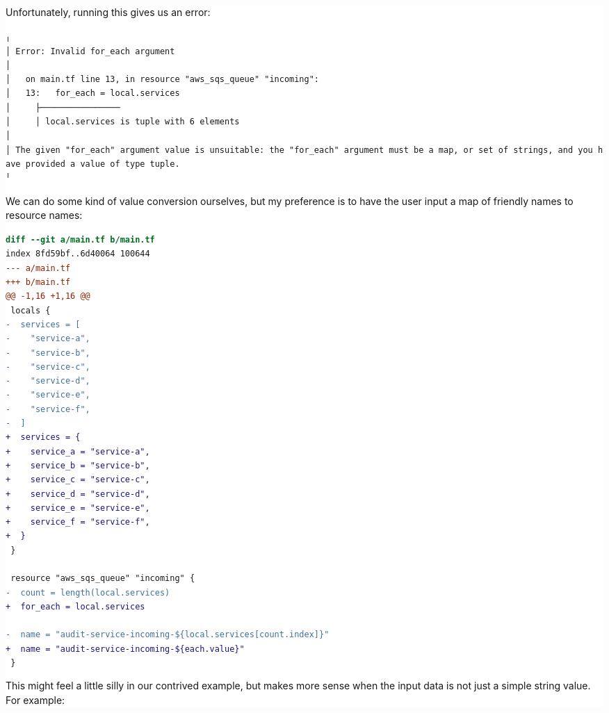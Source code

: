 Unfortunately, running this gives us an error:

```
╷
│ Error: Invalid for_each argument
│
│   on main.tf line 13, in resource "aws_sqs_queue" "incoming":
│   13:   for_each = local.services
│     ├────────────────
│     │ local.services is tuple with 6 elements
│
│ The given "for_each" argument value is unsuitable: the "for_each" argument must be a map, or set of strings, and you have provided a value of type tuple.
╵
```

We can do some kind of value conversion ourselves, but my preference is to have
the user input a map of friendly names to resource names:

```diff
diff --git a/main.tf b/main.tf
index 8fd59bf..6d40064 100644
--- a/main.tf
+++ b/main.tf
@@ -1,16 +1,16 @@
 locals {
-  services = [
-    "service-a",
-    "service-b",
-    "service-c",
-    "service-d",
-    "service-e",
-    "service-f",
-  ]
+  services = {
+    service_a = "service-a",
+    service_b = "service-b",
+    service_c = "service-c",
+    service_d = "service-d",
+    service_e = "service-e",
+    service_f = "service-f",
+  }
 }
 
 resource "aws_sqs_queue" "incoming" {
-  count = length(local.services)
+  for_each = local.services
 
-  name = "audit-service-incoming-${local.services[count.index]}"
+  name = "audit-service-incoming-${each.value}"
 }
```

This might feel a little silly in our contrived example, but makes more sense
when the input data is not just a simple string value. For example:

